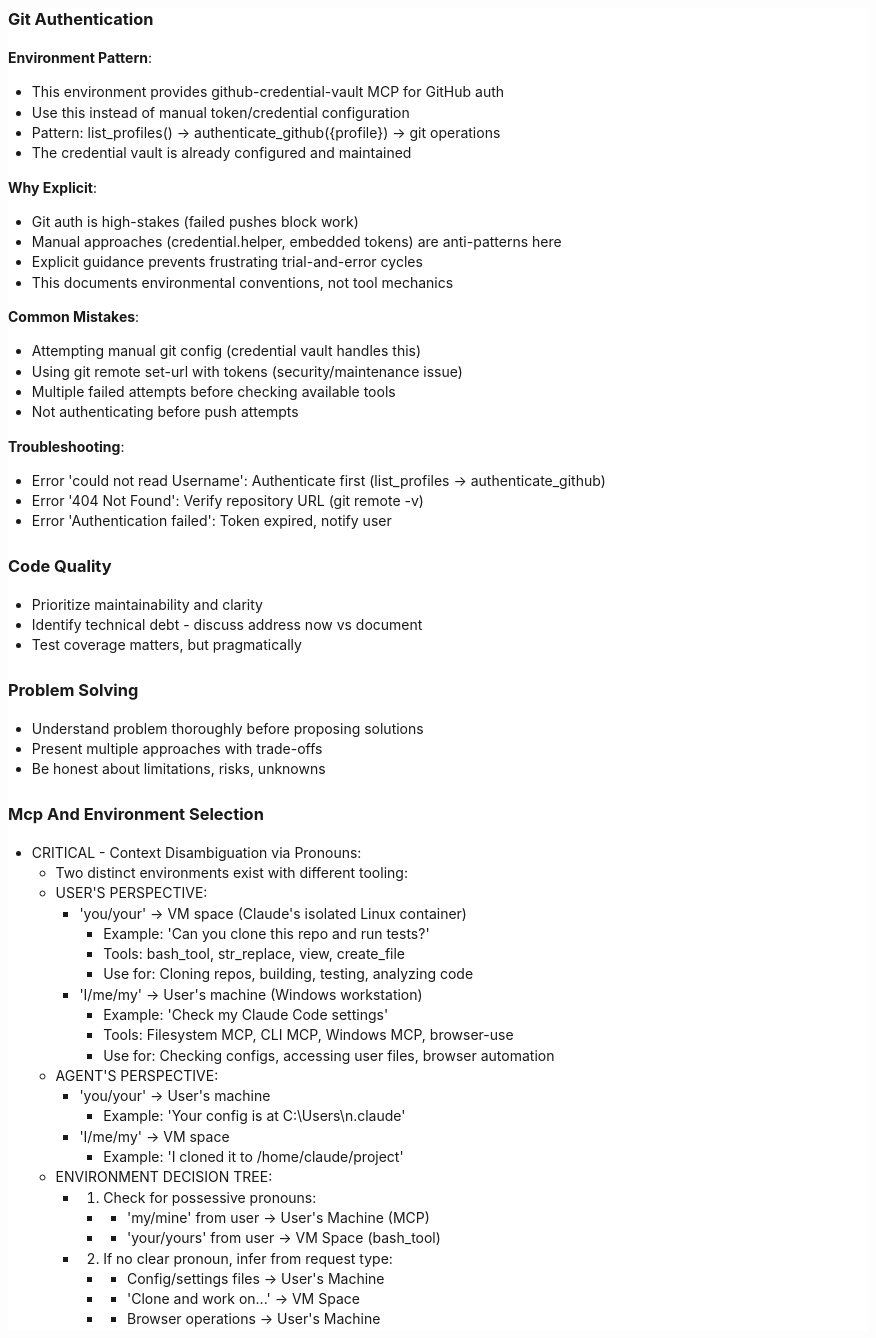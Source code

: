 ### Git Authentication

**Environment Pattern**:

- This environment provides github-credential-vault MCP for GitHub auth
- Use this instead of manual token/credential configuration
- Pattern: list_profiles() → authenticate_github({profile}) → git operations
- The credential vault is already configured and maintained

**Why Explicit**:

- Git auth is high-stakes (failed pushes block work)
- Manual approaches (credential.helper, embedded tokens) are anti-patterns here
- Explicit guidance prevents frustrating trial-and-error cycles
- This documents environmental conventions, not tool mechanics

**Common Mistakes**:

- Attempting manual git config (credential vault handles this)
- Using git remote set-url with tokens (security/maintenance issue)
- Multiple failed attempts before checking available tools
- Not authenticating before push attempts

**Troubleshooting**:

- Error 'could not read Username': Authenticate first (list_profiles → authenticate_github)
- Error '404 Not Found': Verify repository URL (git remote -v)
- Error 'Authentication failed': Token expired, notify user

### Code Quality

- Prioritize maintainability and clarity
- Identify technical debt - discuss address now vs document
- Test coverage matters, but pragmatically

### Problem Solving

- Understand problem thoroughly before proposing solutions
- Present multiple approaches with trade-offs
- Be honest about limitations, risks, unknowns

### Mcp And Environment Selection

- CRITICAL - Context Disambiguation via Pronouns:
  - Two distinct environments exist with different tooling:
  - USER'S PERSPECTIVE:
    - 'you/your' → VM space (Claude's isolated Linux container)
      - Example: 'Can you clone this repo and run tests?'
      - Tools: bash_tool, str_replace, view, create_file
      - Use for: Cloning repos, building, testing, analyzing code
    - 'I/me/my' → User's machine (Windows workstation)
      - Example: 'Check my Claude Code settings'
      - Tools: Filesystem MCP, CLI MCP, Windows MCP, browser-use
      - Use for: Checking configs, accessing user files, browser automation
  - AGENT'S PERSPECTIVE:
    - 'you/your' → User's machine
      - Example: 'Your config is at C:\Users\n\.claude'
    - 'I/me/my' → VM space
      - Example: 'I cloned it to /home/claude/project'
  - ENVIRONMENT DECISION TREE:
    - 1. Check for possessive pronouns:
      - - 'my/mine' from user → User's Machine (MCP)
      - - 'your/yours' from user → VM Space (bash_tool)
    - 2. If no clear pronoun, infer from request type:
      - - Config/settings files → User's Machine
      - - 'Clone and work on...' → VM Space
      - - Browser operations → User's Machine